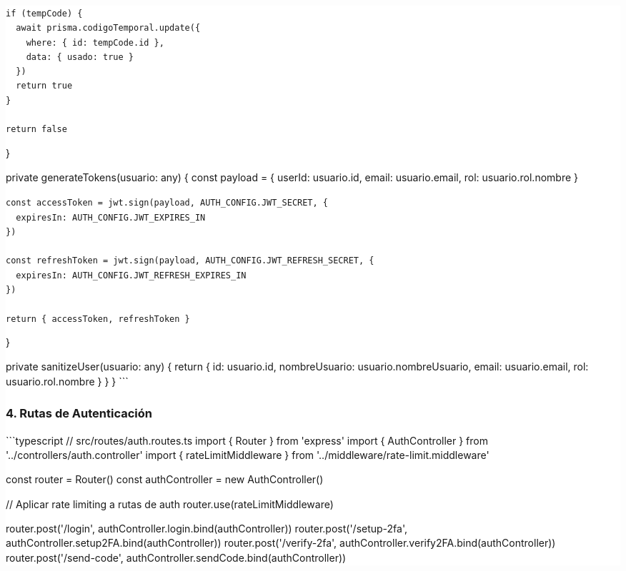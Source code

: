     if (tempCode) {
      await prisma.codigoTemporal.update({
        where: { id: tempCode.id },
        data: { usado: true }
      })
      return true
    }

    return false
  }

  private generateTokens(usuario: any) {
    const payload = {
      userId: usuario.id,
      email: usuario.email,
      rol: usuario.rol.nombre
    }

    const accessToken = jwt.sign(payload, AUTH_CONFIG.JWT_SECRET, {
      expiresIn: AUTH_CONFIG.JWT_EXPIRES_IN
    })

    const refreshToken = jwt.sign(payload, AUTH_CONFIG.JWT_REFRESH_SECRET, {
      expiresIn: AUTH_CONFIG.JWT_REFRESH_EXPIRES_IN
    })

    return { accessToken, refreshToken }
  }

  private sanitizeUser(usuario: any) {
    return {
      id: usuario.id,
      nombreUsuario: usuario.nombreUsuario,
      email: usuario.email,
      rol: usuario.rol.nombre
    }
  }
}
\`\`\`

### 4. Rutas de Autenticación

\`\`\`typescript
// src/routes/auth.routes.ts
import { Router } from 'express'
import { AuthController } from '../controllers/auth.controller'
import { rateLimitMiddleware } from '../middleware/rate-limit.middleware'

const router = Router()
const authController = new AuthController()

// Aplicar rate limiting a rutas de auth
router.use(rateLimitMiddleware)

router.post('/login', authController.login.bind(authController))
router.post('/setup-2fa', authController.setup2FA.bind(authController))
router.post('/verify-2fa', authController.verify2FA.bind(authController))
router.post('/send-code', authController.sendCode.bind(authController))
